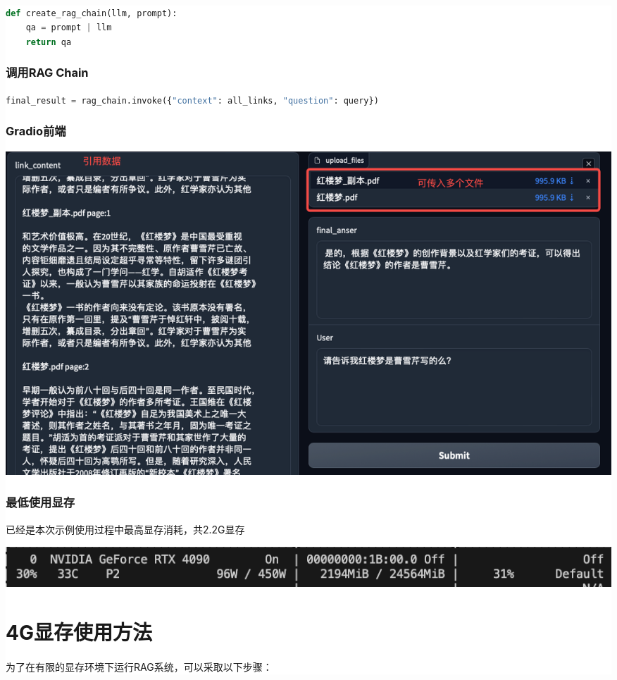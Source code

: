 ```python
def create_rag_chain(llm, prompt):
    qa = prompt | llm
    return qa
```

### 调用RAG Chain

```python
final_result = rag_chain.invoke({"context": all_links, "question": query})
```

### Gradio前端

![alt text](../../asset/langchain.png)
### 最低使用显存
已经是本次示例使用过程中最高显存消耗，共2.2G显存

![alt text](../../asset/langchain1.png)



# 4G显存使用方法

为了在有限的显存环境下运行RAG系统，可以采取以下步骤：
